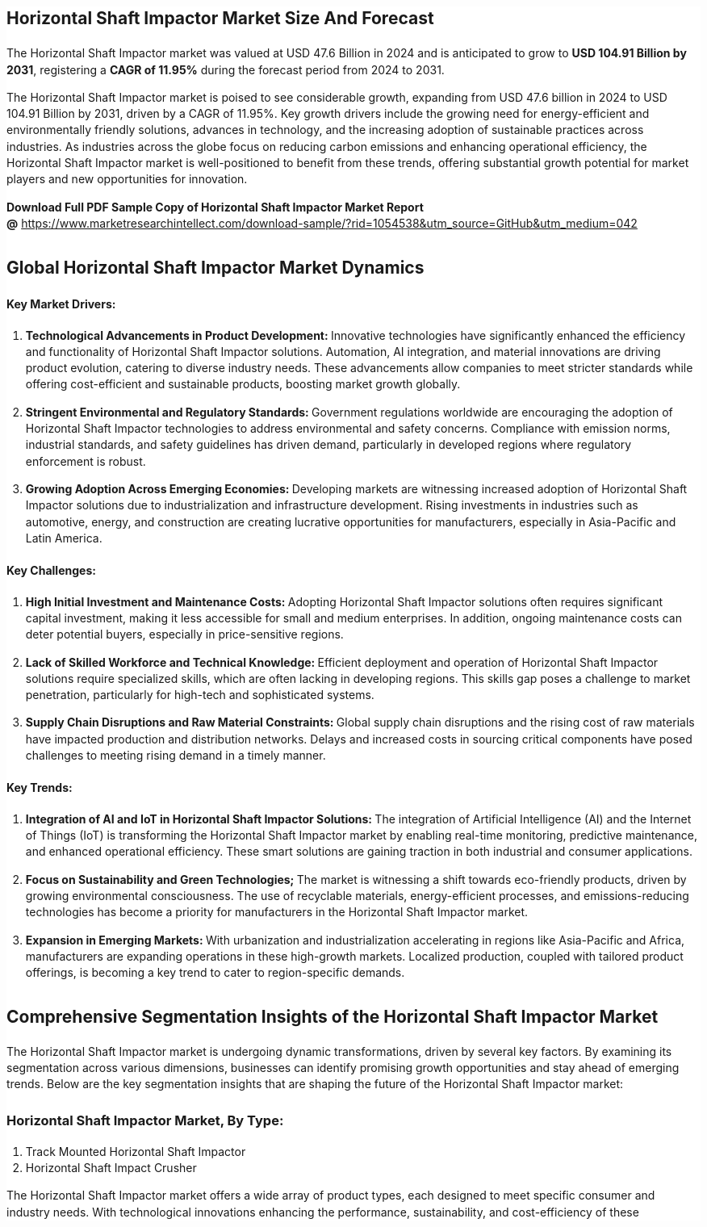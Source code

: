 <h2>Horizontal Shaft Impactor Market Size And Forecast</h2><p>The Horizontal Shaft Impactor market was valued at USD 47.6 Billion in 2024 and is anticipated to grow to <strong>USD 104.91 Billion by 2031</strong>, registering a <strong>CAGR of 11.95%</strong> during the forecast period from 2024 to 2031.</p><p>The Horizontal Shaft Impactor market is poised to see considerable growth, expanding from USD 47.6 billion in 2024 to USD 104.91 Billion by 2031, driven by a CAGR of 11.95%. Key growth drivers include the growing need for energy-efficient and environmentally friendly solutions, advances in technology, and the increasing adoption of sustainable practices across industries. As industries across the globe focus on reducing carbon emissions and enhancing operational efficiency, the Horizontal Shaft Impactor market is well-positioned to benefit from these trends, offering substantial growth potential for market players and new opportunities for innovation.</p><p><strong>Download Full PDF Sample Copy of Horizontal Shaft Impactor Market Report @</strong>&nbsp;<a href="https://www.marketresearchintellect.com/download-sample/?rid=1054538&amp;utm_source=GitHub&amp;utm_medium=042">https://www.marketresearchintellect.com/download-sample/?rid=1054538&amp;utm_source=GitHub&amp;utm_medium=042</a></p><h2>Global Horizontal Shaft Impactor Market Dynamics</h2><h4><strong>Key Market Drivers:</strong></h4><ol><li><p><strong>Technological Advancements in Product Development:&nbsp;</strong>Innovative technologies have significantly enhanced the efficiency and functionality of Horizontal Shaft Impactor solutions. Automation, AI integration, and material innovations are driving product evolution, catering to diverse industry needs. These advancements allow companies to meet stricter standards while offering cost-efficient and sustainable products, boosting market growth globally.</p></li><li><p><strong>Stringent Environmental and Regulatory Standards:&nbsp;</strong>Government regulations worldwide are encouraging the adoption of Horizontal Shaft Impactor technologies to address environmental and safety concerns. Compliance with emission norms, industrial standards, and safety guidelines has driven demand, particularly in developed regions where regulatory enforcement is robust.</p></li><li><p><strong>Growing Adoption Across Emerging Economies:&nbsp;</strong>Developing markets are witnessing increased adoption of Horizontal Shaft Impactor solutions due to industrialization and infrastructure development. Rising investments in industries such as automotive, energy, and construction are creating lucrative opportunities for manufacturers, especially in Asia-Pacific and Latin America.</p></li></ol><h4><strong>Key Challenges:</strong></h4><ol><li><p><strong>High Initial Investment and Maintenance Costs:&nbsp;</strong>Adopting Horizontal Shaft Impactor solutions often requires significant capital investment, making it less accessible for small and medium enterprises. In addition, ongoing maintenance costs can deter potential buyers, especially in price-sensitive regions.</p></li><li><p><strong>Lack of Skilled Workforce and Technical Knowledge:&nbsp;</strong>Efficient deployment and operation of Horizontal Shaft Impactor solutions require specialized skills, which are often lacking in developing regions. This skills gap poses a challenge to market penetration, particularly for high-tech and sophisticated systems.</p></li><li><p><strong>Supply Chain Disruptions and Raw Material Constraints:&nbsp;</strong>Global supply chain disruptions and the rising cost of raw materials have impacted production and distribution networks. Delays and increased costs in sourcing critical components have posed challenges to meeting rising demand in a timely manner.</p></li></ol><h4><strong>Key Trends:</strong></h4><ol><li><p><strong>Integration of AI and IoT in Horizontal Shaft Impactor Solutions:&nbsp;</strong>The integration of Artificial Intelligence (AI) and the Internet of Things (IoT) is transforming the Horizontal Shaft Impactor market by enabling real-time monitoring, predictive maintenance, and enhanced operational efficiency. These smart solutions are gaining traction in both industrial and consumer applications.</p></li><li><p><strong>Focus on Sustainability and Green Technologies;&nbsp;</strong>The market is witnessing a shift towards eco-friendly products, driven by growing environmental consciousness. The use of recyclable materials, energy-efficient processes, and emissions-reducing technologies has become a priority for manufacturers in the Horizontal Shaft Impactor market.</p></li><li><p><strong>Expansion in Emerging Markets:&nbsp;</strong>With urbanization and industrialization accelerating in regions like Asia-Pacific and Africa, manufacturers are expanding operations in these high-growth markets. Localized production, coupled with tailored product offerings, is becoming a key trend to cater to region-specific demands.</p></li></ol><div class="article-main__content" data-test-id="publishing-text-block"><h2>Comprehensive Segmentation Insights of the Horizontal Shaft Impactor Market</h2><p>The Horizontal Shaft Impactor market is undergoing dynamic transformations, driven by several key factors. By examining its segmentation across various dimensions, businesses can identify promising growth opportunities and stay ahead of emerging trends. Below are the key segmentation insights that are shaping the future of the Horizontal Shaft Impactor market:</p><h3><strong>Horizontal Shaft Impactor Market, By Type:<br /></strong></h3><ol><li>Track Mounted Horizontal Shaft Impactor<li> Horizontal Shaft Impact Crusher</li></ol><p>The Horizontal Shaft Impactor market offers a wide array of product types, each designed to meet specific consumer and industry needs. With technological innovations enhancing the performance, sustainability, and cost-efficiency of these